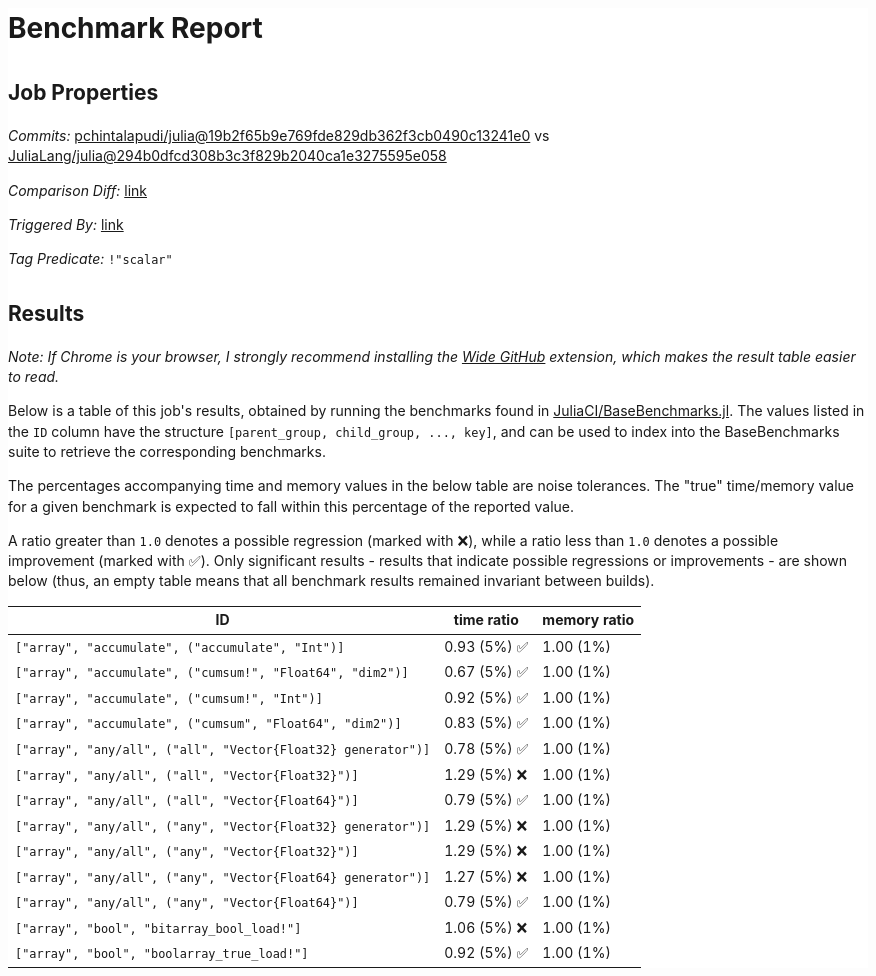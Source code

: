 # Benchmark Report

## Job Properties

*Commits:* [pchintalapudi/julia@19b2f65b9e769fde829db362f3cb0490c13241e0](https://github.com/pchintalapudi/julia/commit/19b2f65b9e769fde829db362f3cb0490c13241e0) vs [JuliaLang/julia@294b0dfcd308b3c3f829b2040ca1e3275595e058](https://github.com/JuliaLang/julia/commit/294b0dfcd308b3c3f829b2040ca1e3275595e058)

*Comparison Diff:* [link](https://github.com/JuliaLang/julia/compare/294b0dfcd308b3c3f829b2040ca1e3275595e058..pchintalapudi/julia:19b2f65b9e769fde829db362f3cb0490c13241e0)

*Triggered By:* [link](https://github.com/JuliaLang/julia/pull/43487#issuecomment-1012679734)

*Tag Predicate:* `!"scalar"`

## Results

*Note: If Chrome is your browser, I strongly recommend installing the [Wide GitHub](https://chrome.google.com/webstore/detail/wide-github/kaalofacklcidaampbokdplbklpeldpj?hl=en)
extension, which makes the result table easier to read.*

Below is a table of this job's results, obtained by running the benchmarks found in
[JuliaCI/BaseBenchmarks.jl](https://github.com/JuliaCI/BaseBenchmarks.jl). The values
listed in the `ID` column have the structure `[parent_group, child_group, ..., key]`,
and can be used to index into the BaseBenchmarks suite to retrieve the corresponding
benchmarks.

The percentages accompanying time and memory values in the below table are noise tolerances. The "true"
time/memory value for a given benchmark is expected to fall within this percentage of the reported value.

A ratio greater than `1.0` denotes a possible regression (marked with :x:), while a ratio less
than `1.0` denotes a possible improvement (marked with :white_check_mark:). Only significant results - results
that indicate possible regressions or improvements - are shown below (thus, an empty table means that all
benchmark results remained invariant between builds).

| ID | time ratio | memory ratio |
|----|------------|--------------|
| `["array", "accumulate", ("accumulate", "Int")]` | 0.93 (5%) :white_check_mark: | 1.00 (1%)  |
| `["array", "accumulate", ("cumsum!", "Float64", "dim2")]` | 0.67 (5%) :white_check_mark: | 1.00 (1%)  |
| `["array", "accumulate", ("cumsum!", "Int")]` | 0.92 (5%) :white_check_mark: | 1.00 (1%)  |
| `["array", "accumulate", ("cumsum", "Float64", "dim2")]` | 0.83 (5%) :white_check_mark: | 1.00 (1%)  |
| `["array", "any/all", ("all", "Vector{Float32} generator")]` | 0.78 (5%) :white_check_mark: | 1.00 (1%)  |
| `["array", "any/all", ("all", "Vector{Float32}")]` | 1.29 (5%) :x: | 1.00 (1%)  |
| `["array", "any/all", ("all", "Vector{Float64}")]` | 0.79 (5%) :white_check_mark: | 1.00 (1%)  |
| `["array", "any/all", ("any", "Vector{Float32} generator")]` | 1.29 (5%) :x: | 1.00 (1%)  |
| `["array", "any/all", ("any", "Vector{Float32}")]` | 1.29 (5%) :x: | 1.00 (1%)  |
| `["array", "any/all", ("any", "Vector{Float64} generator")]` | 1.27 (5%) :x: | 1.00 (1%)  |
| `["array", "any/all", ("any", "Vector{Float64}")]` | 0.79 (5%) :white_check_mark: | 1.00 (1%)  |
| `["array", "bool", "bitarray_bool_load!"]` | 1.06 (5%) :x: | 1.00 (1%)  |
| `["array", "bool", "boolarray_true_load!"]` | 0.92 (5%) :white_check_mark: | 1.00 (1%)  |